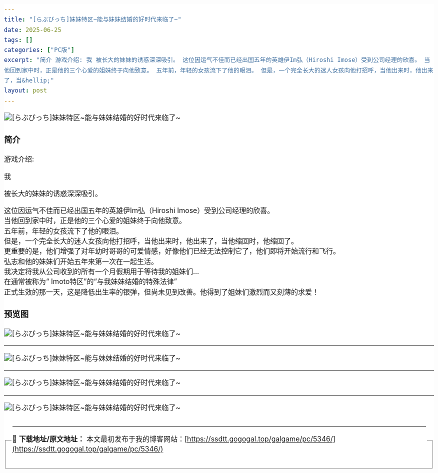 ```yaml
---
title: "[らぶびっち]妹妹特区~能与妹妹结婚的好时代来临了~"
date: 2025-06-25
tags: []
categories: ["PC版"]
excerpt: "简介 游戏介绍: 我 被长大的妹妹的诱惑深深吸引。 这位因运气不佳而已经出国五年的英雄伊Im弘（Hiroshi Imose）受到公司经理的欣喜。 当他回到家中时，正是他的三个心爱的姐妹终于向他致意。 五年前，年轻的女孩流下了他的眼泪。 但是，一个完全长大的迷人女孩向他打招呼，当他出来时，他出来了，当&hellip;"
layout: post
---
```



<p><img decoding="async"   src="https://ssdtt.gogogal.top/wp-content/uploads/2025/06/7514a-00.webp" loading="lazy" alt="[らぶびっち]妹妹特区~能与妹妹结婚的好时代来临了~" style="display: block; margin-left: auto; margin-right: auto; width: 1000px;" /></p>
<div>
<h3>简介</h3>
</p></div>
<p>游戏介绍:</p>
<p>我</p>
<p>被长大的妹妹的诱惑深深吸引。</p>
<p>这位因运气不佳而已经出国五年的英雄伊Im弘（Hiroshi Imose）受到公司经理的欣喜。<br /> 当他回到家中时，正是他的三个心爱的姐妹终于向他致意。<br /> 五年前，年轻的女孩流下了他的眼泪。<br /> 但是，一个完全长大的迷人女孩向他打招呼，当他出来时，他出来了，当他缩回时，他缩回了。<br /> 更重要的是，他们增强了对年幼时哥哥的可爱情感，好像他们已经无法控制它了，他们即将开始流行和飞行。<br /> 弘志和他的妹妹们开始五年来第一次在一起生活。<br /> 我决定将我从公司收到的所有一个月假期用于等待我的姐妹们&#8230;<br /> 在通常被称为“ Imoto特区”的“与我妹妹结婚的特殊法律”<br /> 正式生效的那一天，这是降低出生率的银弹，但尚未见到改善。他得到了姐妹们激烈而又刻薄的求爱！</p>
<h3>预览图</h3>
<p><img decoding="async"   src="https://ssdtt.gogogal.top/wp-content/uploads/2025/06/a8420-01.webp" loading="lazy" alt="[らぶびっち]妹妹特区~能与妹妹结婚的好时代来临了~" style="display: block; margin-left: auto; margin-right: auto; width: 1000px;" /></p>
<hr />
<p><img decoding="async"   src="https://ssdtt.gogogal.top/wp-content/uploads/2025/06/4ff7f-02.webp" loading="lazy" alt="[らぶびっち]妹妹特区~能与妹妹结婚的好时代来临了~" style="display: block; margin-left: auto; margin-right: auto; width: 1000px;" /></p>
<hr />
<p><img decoding="async"   src="https://ssdtt.gogogal.top/wp-content/uploads/2025/06/8f3ec-03.webp" loading="lazy" alt="[らぶびっち]妹妹特区~能与妹妹结婚的好时代来临了~" style="display: block; margin-left: auto; margin-right: auto; width: 1000px;" /></p>
<hr />
<p><img decoding="async"   src="https://ssdtt.gogogal.top/wp-content/uploads/2025/06/8fbf7-04.webp" loading="lazy" alt="[らぶびっち]妹妹特区~能与妹妹结婚的好时代来临了~" style="display: block; margin-left: auto; margin-right: auto; width: 1000px;" /></p>
<div></div>
<fieldset>
<legend>


---
📖 **下载地址/原文地址：** 本文最初发布于我的博客网站：[https://ssdtt.gogogal.top/galgame/pc/5346/](https://ssdtt.gogogal.top/galgame/pc/5346/)
